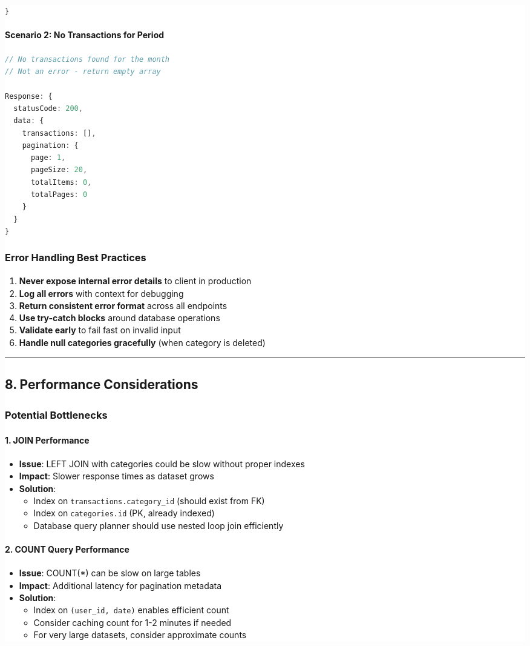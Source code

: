 ```typescript
}
```

#### Scenario 2: No Transactions for Period
```typescript
// No transactions found for the month
// Not an error - return empty array

Response: {
  statusCode: 200,
  data: {
    transactions: [],
    pagination: {
      page: 1,
      pageSize: 20,
      totalItems: 0,
      totalPages: 0
    }
  }
}
```

### Error Handling Best Practices
1. **Never expose internal error details** to client in production
2. **Log all errors** with context for debugging
3. **Return consistent error format** across all endpoints
4. **Use try-catch blocks** around database operations
5. **Validate early** to fail fast on invalid input
6. **Handle null categories gracefully** (when category is deleted)

---

## 8. Performance Considerations

### Potential Bottlenecks

#### 1. JOIN Performance
- **Issue**: LEFT JOIN with categories could be slow without proper indexes
- **Impact**: Slower response times as dataset grows
- **Solution**: 
  - Index on `transactions.category_id` (should exist from FK)
  - Index on `categories.id` (PK, already indexed)
  - Database query planner should use nested loop join efficiently

#### 2. COUNT Query Performance
- **Issue**: COUNT(*) can be slow on large tables
- **Impact**: Additional latency for pagination metadata
- **Solution**:
  - Index on `(user_id, date)` enables efficient count
  - Consider caching count for 1-2 minutes if needed
  - For very large datasets, consider approximate counts
